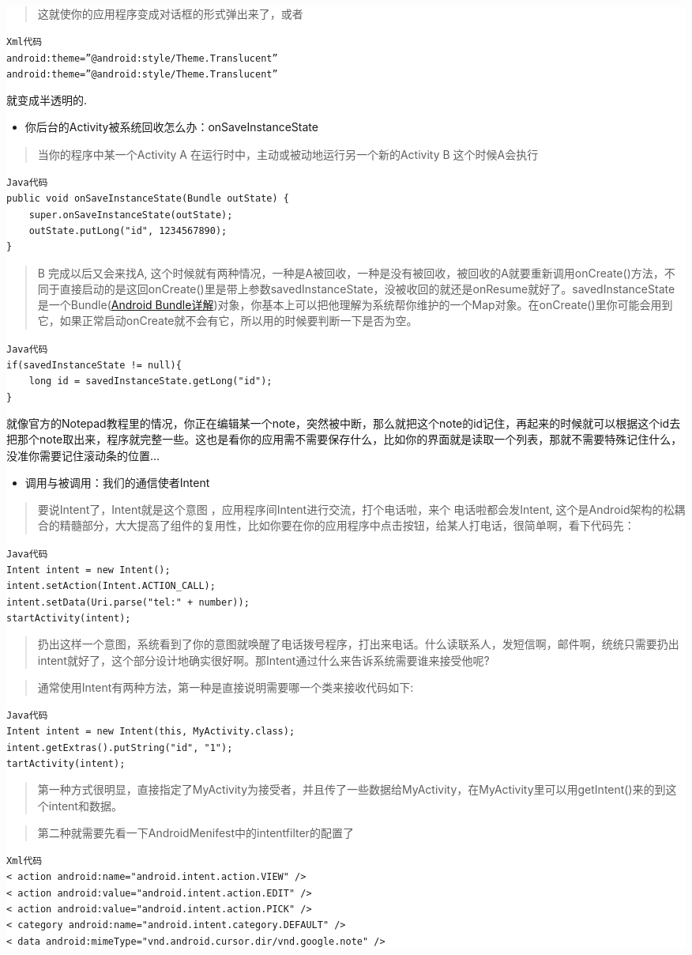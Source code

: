 > 这就使你的应用程序变成对话框的形式弹出来了，或者

    Xml代码
    android:theme=”@android:style/Theme.Translucent”
    android:theme=”@android:style/Theme.Translucent”

就变成半透明的.

- 你后台的Activity被系统回收怎么办：onSaveInstanceState

> 当你的程序中某一个Activity A 在运行时中，主动或被动地运行另一个新的Activity B
> 这个时候A会执行

    Java代码
    public void onSaveInstanceState(Bundle outState) {
        super.onSaveInstanceState(outState);
        outState.putLong("id", 1234567890);
    }

> B 完成以后又会来找A, 这个时候就有两种情况，一种是A被回收，一种是没有被回收，被回收的A就要重新调用onCreate()方法，不同于直接启动的是这回onCreate()里是带上参数savedInstanceState，没被收回的就还是onResume就好了。savedInstanceState是一个Bundle([Android Bundle详解](http://blog.csdn.net/cswhale/article/details/39053411))对象，你基本上可以把他理解为系统帮你维护的一个Map对象。在onCreate()里你可能会用到它，如果正常启动onCreate就不会有它，所以用的时候要判断一下是否为空。

    Java代码
    if(savedInstanceState != null){
        long id = savedInstanceState.getLong("id");
    }

就像官方的Notepad教程里的情况，你正在编辑某一个note，突然被中断，那么就把这个note的id记住，再起来的时候就可以根据这个id去把那个note取出来，程序就完整一些。这也是看你的应用需不需要保存什么，比如你的界面就是读取一个列表，那就不需要特殊记住什么，没准你需要记住滚动条的位置...

- 调用与被调用：我们的通信使者Intent

> 要说Intent了，Intent就是这个意图 ，应用程序间Intent进行交流，打个电话啦，来个
电话啦都会发Intent, 这个是Android架构的松耦合的精髓部分，大大提高了组件的复用性，比如你要在你的应用程序中点击按钮，给某人打电话，很简单啊，看下代码先：

    Java代码
    Intent intent = new Intent();
    intent.setAction(Intent.ACTION_CALL);
    intent.setData(Uri.parse("tel:" + number));
    startActivity(intent);

> 扔出这样一个意图，系统看到了你的意图就唤醒了电话拨号程序，打出来电话。什么读联系人，发短信啊，邮件啊，统统只需要扔出intent就好了，这个部分设计地确实很好啊。那Intent通过什么来告诉系统需要谁来接受他呢?

>通常使用Intent有两种方法，第一种是直接说明需要哪一个类来接收代码如下:

    Java代码
    Intent intent = new Intent(this, MyActivity.class);
    intent.getExtras().putString("id", "1");
    tartActivity(intent);

>第一种方式很明显，直接指定了MyActivity为接受者，并且传了一些数据给MyActivity，在MyActivity里可以用getIntent()来的到这个intent和数据。

> 第二种就需要先看一下AndroidMenifest中的intentfilter的配置了

    Xml代码
    < action android:name="android.intent.action.VIEW" />
    < action android:value="android.intent.action.EDIT" />
    < action android:value="android.intent.action.PICK" />
    < category android:name="android.intent.category.DEFAULT" />
    < data android:mimeType="vnd.android.cursor.dir/vnd.google.note" />
